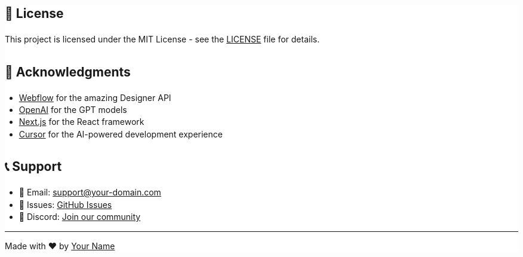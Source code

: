 ## 📄 License

This project is licensed under the MIT License - see the [LICENSE](LICENSE) file for details.

## 🙏 Acknowledgments

- [Webflow](https://webflow.com) for the amazing Designer API
- [OpenAI](https://openai.com) for the GPT models
- [Next.js](https://nextjs.org) for the React framework
- [Cursor](https://cursor.sh) for the AI-powered development experience

## 📞 Support

- 📧 Email: support@your-domain.com
- 🐛 Issues: [GitHub Issues](https://github.com/your-username/webflow-cursor-ai-app/issues)
- 💬 Discord: [Join our community](https://discord.gg/your-invite)

---

Made with ❤️ by [Your Name](https://github.com/your-username)